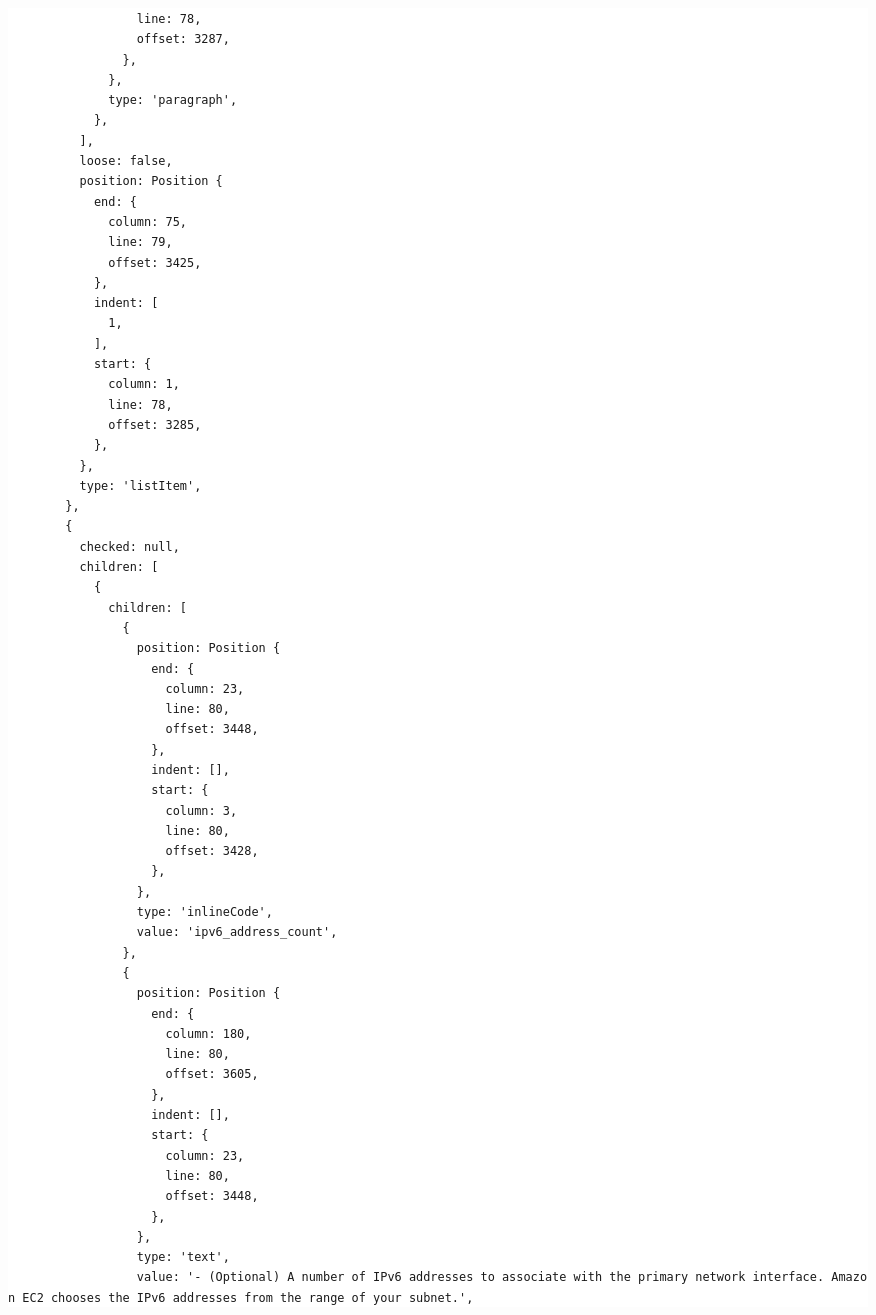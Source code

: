                       line: 78,
                      offset: 3287,
                    },
                  },
                  type: 'paragraph',
                },
              ],
              loose: false,
              position: Position {
                end: {
                  column: 75,
                  line: 79,
                  offset: 3425,
                },
                indent: [
                  1,
                ],
                start: {
                  column: 1,
                  line: 78,
                  offset: 3285,
                },
              },
              type: 'listItem',
            },
            {
              checked: null,
              children: [
                {
                  children: [
                    {
                      position: Position {
                        end: {
                          column: 23,
                          line: 80,
                          offset: 3448,
                        },
                        indent: [],
                        start: {
                          column: 3,
                          line: 80,
                          offset: 3428,
                        },
                      },
                      type: 'inlineCode',
                      value: 'ipv6_address_count',
                    },
                    {
                      position: Position {
                        end: {
                          column: 180,
                          line: 80,
                          offset: 3605,
                        },
                        indent: [],
                        start: {
                          column: 23,
                          line: 80,
                          offset: 3448,
                        },
                      },
                      type: 'text',
                      value: '- (Optional) A number of IPv6 addresses to associate with the primary network interface. Amazon EC2 chooses the IPv6 addresses from the range of your subnet.',